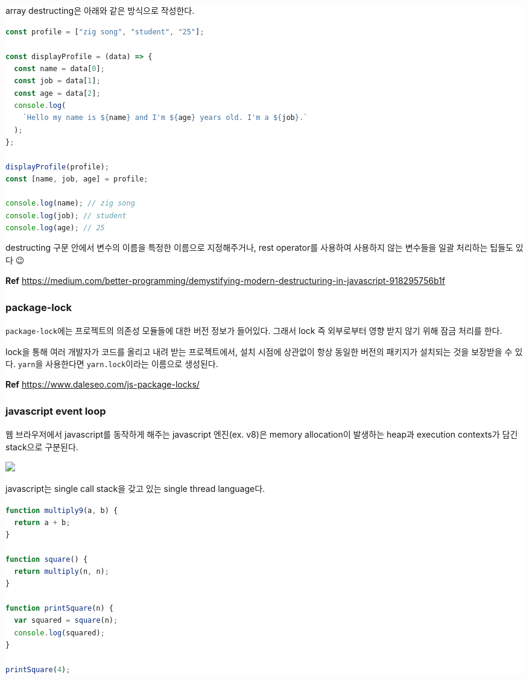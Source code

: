array destructing은 아래와 같은 방식으로 작성한다.

```jsx
const profile = ["zig song", "student", "25"];

const displayProfile = (data) => {
  const name = data[0];
  const job = data[1];
  const age = data[2];
  console.log(
    `Hello my name is ${name} and I'm ${age} years old. I'm a ${job}.`
  );
};

displayProfile(profile);
const [name, job, age] = profile;

console.log(name); // zig song
console.log(job); // student
console.log(age); // 25
```

destructing 구문 안에서 변수의 이름을 특정한 이름으로 지정해주거나,
rest operator를 사용하여 사용하지 않는 변수들을 일괄 처리하는 팁들도 있다 😉

**Ref** https://medium.com/better-programming/demystifying-modern-destructuring-in-javascript-918295756b1f

### package-lock

`package-lock`에는 프로젝트의 의존성 모듈들에 대한 버전 정보가 들어있다. 그래서 lock 즉 외부로부터 영향 받지 않기 위해 잠금 처리를 한다.

lock을 통해 여러 개발자가 코드를 올리고 내려 받는 프로젝트에서, 설치 시점에 상관없이 항상 동일한 버전의 패키지가 설치되는 것을 보장받을 수 있다.
`yarn`을 사용한다면 `yarn.lock`이라는 이름으로 생성된다.

**Ref** https://www.daleseo.com/js-package-locks/

### javascript event loop

웹 브라우저에서 javascript를 동작하게 해주는 javascript 엔진(ex. v8)은 memory allocation이 발생하는 heap과 execution contexts가 담긴 stack으로 구분된다.

<img src="02.png" />

javascript는 single call stack을 갖고 있는 single thread language다.

```jsx
function multiply9(a, b) {
  return a + b;
}

function square() {
  return multiply(n, n);
}

function printSquare(n) {
  var squared = square(n);
  console.log(squared);
}

printSquare(4);
```
